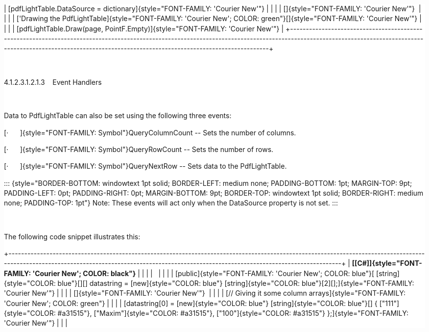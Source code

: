 | [pdfLightTable.DataSource = dictionary]{style="FONT-FAMILY: 'Courier New'"}                                                                                                                                                                                       |
|                                                                                                                                                                                                                                                                   |
| []{style="FONT-FAMILY: 'Courier New'"}                                                                                                                                                                                                                            |
|                                                                                                                                                                                                                                                                   |
| [\'Drawing the PdfLightTable]{style="FONT-FAMILY: 'Courier New'; COLOR: green"}[]{style="FONT-FAMILY: 'Courier New'"}                                                                                                                                             |
|                                                                                                                                                                                                                                                                   |
| [pdfLightTable.Draw(page, PointF.Empty)]{style="FONT-FAMILY: 'Courier New'"}                                                                                                                                                                                      |
+-------------------------------------------------------------------------------------------------------------------------------------------------------------------------------------------------------------------------------------------------------------------+

 

4.1.2.3.1.2.1.3    Event Handlers

 

Data to PdfLightTable can also be set using the following three events:

[·      ]{style="FONT-FAMILY: Symbol"}QueryColumnCount -- Sets the number of columns.

[·      ]{style="FONT-FAMILY: Symbol"}QueryRowCount -- Sets the number of rows.

[·      ]{style="FONT-FAMILY: Symbol"}QueryNextRow -- Sets data to the PdfLightTable.

::: {style="BORDER-BOTTOM: windowtext 1pt solid; BORDER-LEFT: medium none; PADDING-BOTTOM: 1pt; MARGIN-TOP: 9pt; PADDING-LEFT: 0pt; PADDING-RIGHT: 0pt; MARGIN-BOTTOM: 9pt; BORDER-TOP: windowtext 1pt solid; BORDER-RIGHT: medium none; PADDING-TOP: 1pt"}
Note: These events will act only when the DataSource property is not set.
:::

 

The following code snippet illustrates this:

+-----------------------------------------------------------------------------------------------------------------------------------------------------------------------------------------------------------------------------------------------+
| **[\[C#\]]{style="FONT-FAMILY: 'Courier New'; COLOR: black"}**                                                                                                                                                                                |
|                                                                                                                                                                                                                                               |
|                                                                                                                                                                                                                                               |
|                                                                                                                                                                                                                                               |
| [public]{style="FONT-FAMILY: 'Courier New'; COLOR: blue"}[ [string]{style="COLOR: blue"}\[\]\[\] datastring = [new]{style="COLOR: blue"} [string]{style="COLOR: blue"}\[2\]\[\];]{style="FONT-FAMILY: 'Courier New'"}                         |
|                                                                                                                                                                                                                                               |
| []{style="FONT-FAMILY: 'Courier New'"}                                                                                                                                                                                                        |
|                                                                                                                                                                                                                                               |
| [// Giving it some column arrays]{style="FONT-FAMILY: 'Courier New'; COLOR: green"}                                                                                                                                                           |
|                                                                                                                                                                                                                                               |
| [datastring\[0\] = [new]{style="COLOR: blue"} [string]{style="COLOR: blue"}\[\] { [\"111\"]{style="COLOR: #a31515"}, [\"Maxim\"]{style="COLOR: #a31515"}, [\"100\"]{style="COLOR: #a31515"} };]{style="FONT-FAMILY: 'Courier New'"}           |
|                                                                                                                                                                                                                                               |